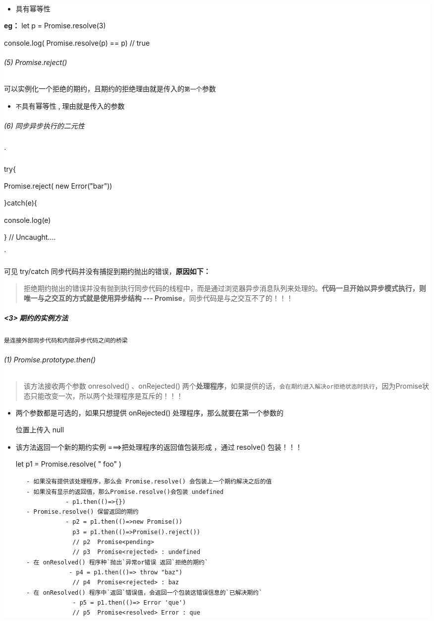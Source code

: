 - 具有幂等性

**eg：**  let  p   =  Promise.resolve(3)      

console.log( Promise.resolve(p)  == p)   // true

###### (5) Promise.reject()

可以实例化一个拒绝的期约，且期约的拒绝理由就是传入的`第一个`参数

- `不`具有幂等性   , 理由就是传入的参数

###### (6) 同步异步执行的二元性

`

try{

Promise.reject( new Error("bar"))

}catch(e){

console.log(e)

}         // Uncaught....

`

可见 try/catch 同步代码并没有捕捉到期约抛出的错误，**原因如下：**

> 拒绝期约抛出的错误并没有抛到执行同步代码的线程中，而是通过浏览器异步消息队列来处理的。**代码一旦开始以异步模式执行，则唯一与之交互的方式就是使用异步结构 --- Promise**，同步代码是与之交互不了的！！！

##### <3> 期约的实例方法

`是连接外部同步代码和内部异步代码之间的桥梁`

###### (1) Promise.prototype.then()

> 该方法接收两个参数 onresolved() 、onRejected() 两个**处理程序**，如果提供的话，`会在期约进入解决or拒绝状态时执行`，因为Promise状态只能改变一次，所以两个处理程序是互斥的！！！

- 两个参数都是可选的，如果只想提供 onRejected() 处理程序，那么就要在第一个参数的
  
  位置上传入 null

- 该方法返回一个新的期约实例 ===>把处理程序的返回值包装形成 ，通过 resolve() 包装！！！
  
  let p1 = Promise.resolve( " foo" )
  
         - 如果没有提供该处理程序，那么会 Promise.resolve() 会包装上一个期约解决之后的值
         - 如果没有显示的返回值，那么Promise.resolve()会包装 undefined 
                    - p1.then(()=>{})
         - Promise.resolve() 保留返回的期约
                    - p2 = p1.then(()=>new Promise()) 
                      p3 = p1.then(()=>Promise().reject())
                      // p2  Promise<pending>
                      // p3  Promise<rejected> : undefined
         - 在 onResolved() 程序种`抛出`异常or错误 返回`拒绝的期约`
                     - p4 = p1.then(()=> throw "baz")
                      // p4  Promise<rejected> : baz
         - 在 onResolved() 程序中`返回`错误值，会返回一个包装这错误信息的`已解决期约`
                      - p5 = p1.then(()=> Error 'que')
                      // p5  Promise<resolved> Error : que
